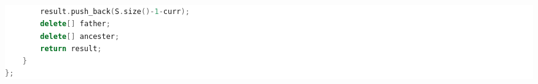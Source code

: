 ```cpp
        result.push_back(S.size()-1-curr);
        delete[] father;
        delete[] ancester;
        return result;
    }
};
```
